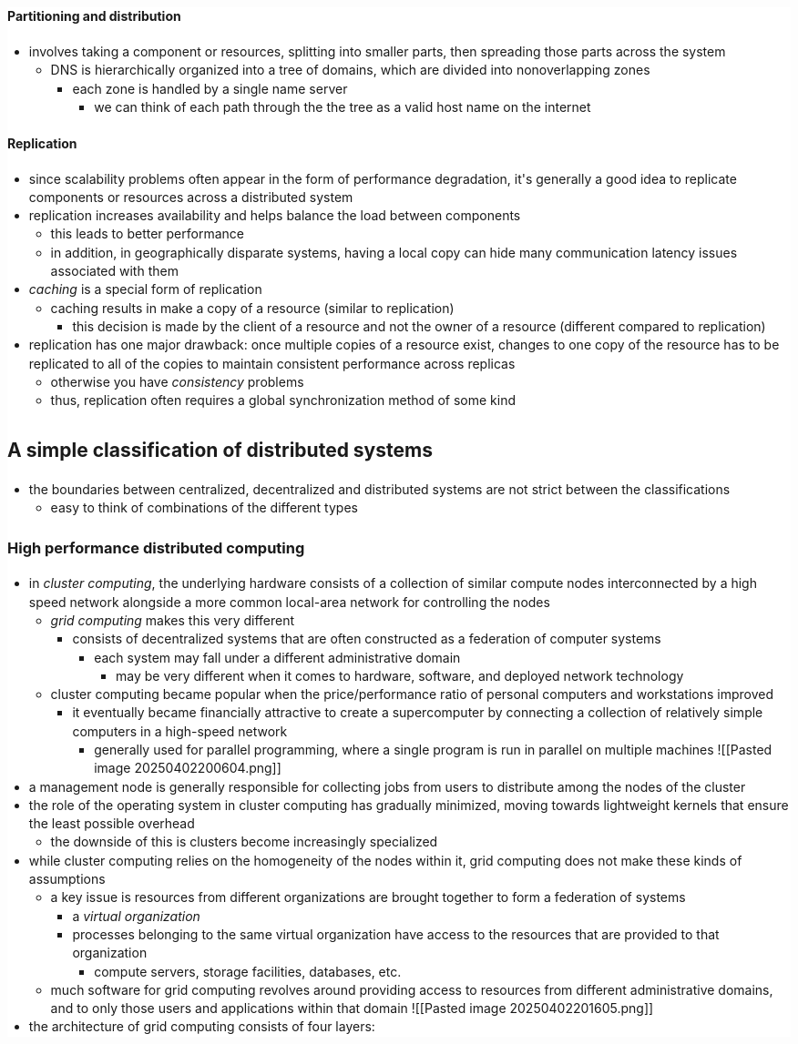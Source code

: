 #### Partitioning and distribution
- involves taking a component or resources, splitting into smaller parts, then spreading those parts across the system
	- DNS is hierarchically organized into a tree of domains, which are divided into nonoverlapping zones
		- each zone is handled by a single name server
			- we can think of each path through the the tree as a valid host name on the internet

#### Replication
- since scalability problems often appear in the form of performance degradation, it's generally a good idea to replicate components or resources across a distributed system
- replication increases availability and helps balance the load between components
	- this leads to better performance
	- in addition, in geographically disparate systems, having a local copy can hide many communication latency issues associated with them
- *caching* is a special form of replication
	- caching results in make a copy of a resource (similar to replication)
		- this decision is made by the client of a resource and not the owner of a resource (different compared to replication)
- replication has one major drawback: once multiple copies of a resource exist, changes to one copy of the resource has to be replicated to all of the copies to maintain consistent performance across replicas
	- otherwise you have *consistency* problems
	- thus, replication often requires a global synchronization method of some kind

## A simple classification of distributed systems
- the boundaries between centralized, decentralized and distributed systems are not strict between the classifications
	- easy to think of combinations of the different types
### High performance distributed computing
- in *cluster computing*, the underlying hardware consists of a collection of similar compute nodes interconnected by a high speed network alongside a more common local-area network for controlling the nodes
	- *grid computing* makes this very different
		- consists of decentralized systems that are often constructed as a federation of computer systems
			- each system may fall under a different administrative domain
				- may be very different when it comes to hardware, software, and deployed network technology
	- cluster computing became popular when the price/performance ratio of personal computers and workstations improved
		- it eventually became financially attractive to create a supercomputer by connecting a collection of relatively simple computers in a high-speed network
			- generally used for parallel programming, where a single program is run in parallel on multiple machines
![[Pasted image 20250402200604.png]]
- a management node is generally responsible for collecting jobs from users to distribute among the nodes of the cluster
- the role of the operating system in cluster computing has gradually minimized, moving towards lightweight kernels that ensure the least possible overhead
	- the downside of this is clusters become increasingly specialized
- while cluster computing relies on the homogeneity of the nodes within it, grid computing does not make these kinds of assumptions
	- a key issue is resources from different organizations are brought together to form a federation of systems
		- a *virtual organization*
		- processes belonging to the same virtual organization have access to the resources that are provided to that organization
			- compute servers, storage facilities, databases, etc.
	- much software for grid computing revolves around providing access to resources from different administrative domains, and to only those users and applications within that domain
![[Pasted image 20250402201605.png]]
- the architecture of grid computing consists of four layers: